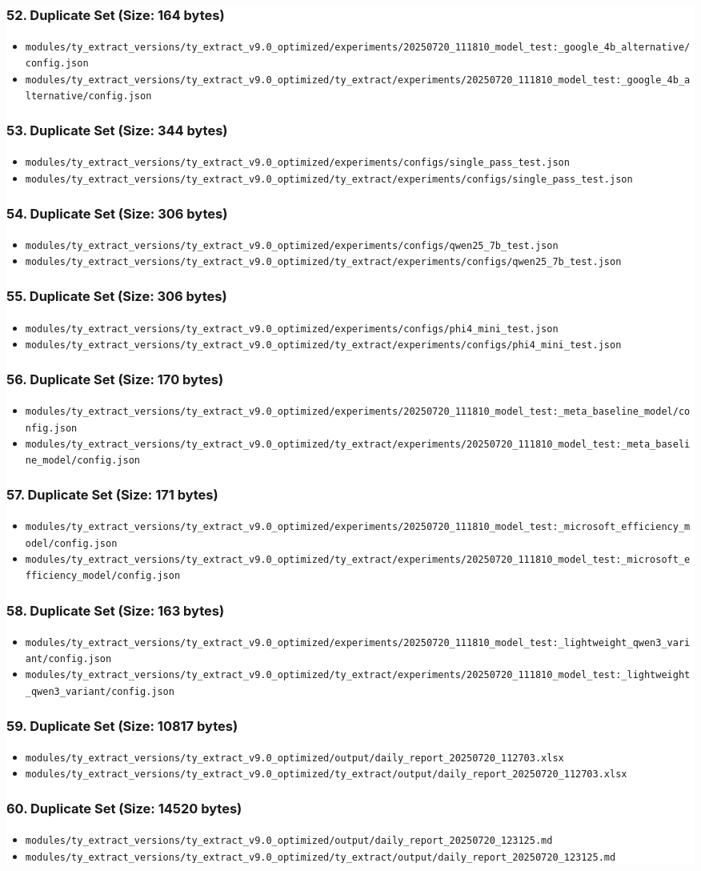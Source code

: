 ### 52. Duplicate Set (Size: 164 bytes)
   - `modules/ty_extract_versions/ty_extract_v9.0_optimized/experiments/20250720_111810_model_test:_google_4b_alternative/config.json`
   - `modules/ty_extract_versions/ty_extract_v9.0_optimized/ty_extract/experiments/20250720_111810_model_test:_google_4b_alternative/config.json`

### 53. Duplicate Set (Size: 344 bytes)
   - `modules/ty_extract_versions/ty_extract_v9.0_optimized/experiments/configs/single_pass_test.json`
   - `modules/ty_extract_versions/ty_extract_v9.0_optimized/ty_extract/experiments/configs/single_pass_test.json`

### 54. Duplicate Set (Size: 306 bytes)
   - `modules/ty_extract_versions/ty_extract_v9.0_optimized/experiments/configs/qwen25_7b_test.json`
   - `modules/ty_extract_versions/ty_extract_v9.0_optimized/ty_extract/experiments/configs/qwen25_7b_test.json`

### 55. Duplicate Set (Size: 306 bytes)
   - `modules/ty_extract_versions/ty_extract_v9.0_optimized/experiments/configs/phi4_mini_test.json`
   - `modules/ty_extract_versions/ty_extract_v9.0_optimized/ty_extract/experiments/configs/phi4_mini_test.json`

### 56. Duplicate Set (Size: 170 bytes)
   - `modules/ty_extract_versions/ty_extract_v9.0_optimized/experiments/20250720_111810_model_test:_meta_baseline_model/config.json`
   - `modules/ty_extract_versions/ty_extract_v9.0_optimized/ty_extract/experiments/20250720_111810_model_test:_meta_baseline_model/config.json`

### 57. Duplicate Set (Size: 171 bytes)
   - `modules/ty_extract_versions/ty_extract_v9.0_optimized/experiments/20250720_111810_model_test:_microsoft_efficiency_model/config.json`
   - `modules/ty_extract_versions/ty_extract_v9.0_optimized/ty_extract/experiments/20250720_111810_model_test:_microsoft_efficiency_model/config.json`

### 58. Duplicate Set (Size: 163 bytes)
   - `modules/ty_extract_versions/ty_extract_v9.0_optimized/experiments/20250720_111810_model_test:_lightweight_qwen3_variant/config.json`
   - `modules/ty_extract_versions/ty_extract_v9.0_optimized/ty_extract/experiments/20250720_111810_model_test:_lightweight_qwen3_variant/config.json`

### 59. Duplicate Set (Size: 10817 bytes)
   - `modules/ty_extract_versions/ty_extract_v9.0_optimized/output/daily_report_20250720_112703.xlsx`
   - `modules/ty_extract_versions/ty_extract_v9.0_optimized/ty_extract/output/daily_report_20250720_112703.xlsx`

### 60. Duplicate Set (Size: 14520 bytes)
   - `modules/ty_extract_versions/ty_extract_v9.0_optimized/output/daily_report_20250720_123125.md`
   - `modules/ty_extract_versions/ty_extract_v9.0_optimized/ty_extract/output/daily_report_20250720_123125.md`
